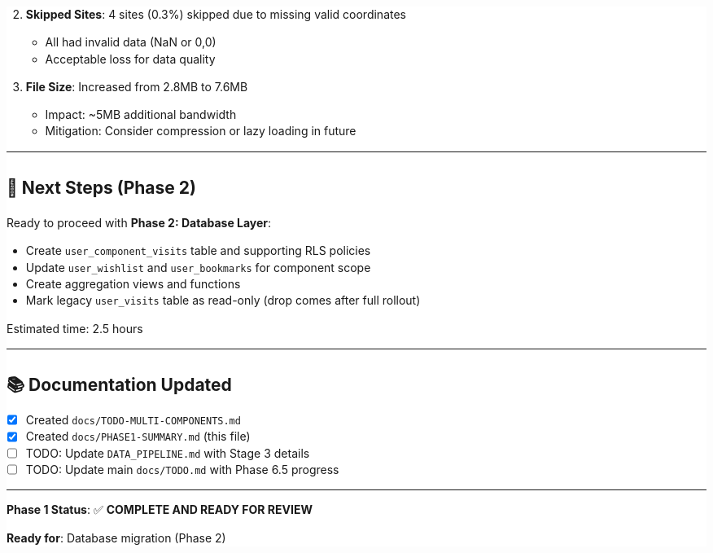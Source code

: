 2. **Skipped Sites**: 4 sites (0.3%) skipped due to missing valid coordinates
   - All had invalid data (NaN or 0,0)
   - Acceptable loss for data quality

3. **File Size**: Increased from 2.8MB to 7.6MB
   - Impact: ~5MB additional bandwidth
   - Mitigation: Consider compression or lazy loading in future

---

## 🚀 Next Steps (Phase 2)

Ready to proceed with **Phase 2: Database Layer**:

- Create `user_component_visits` table and supporting RLS policies
- Update `user_wishlist` and `user_bookmarks` for component scope
- Create aggregation views and functions
- Mark legacy `user_visits` table as read-only (drop comes after full rollout)

Estimated time: 2.5 hours

---

## 📚 Documentation Updated

- [x] Created `docs/TODO-MULTI-COMPONENTS.md`
- [x] Created `docs/PHASE1-SUMMARY.md` (this file)
- [ ] TODO: Update `DATA_PIPELINE.md` with Stage 3 details
- [ ] TODO: Update main `docs/TODO.md` with Phase 6.5 progress

---

**Phase 1 Status**: ✅ **COMPLETE AND READY FOR REVIEW**

**Ready for**: Database migration (Phase 2)
